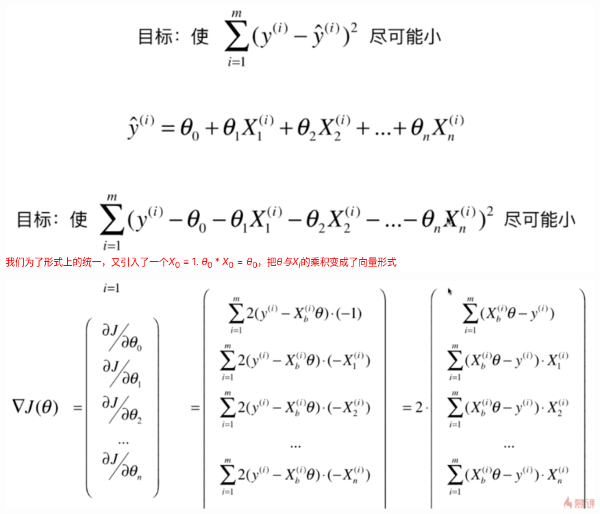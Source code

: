 <img src="../pics/ML/gradient_elute/demo01.png" style="float:left">

----

<span style="color:red">我们为了形式上的统一，又引入了一个$X_0 \equiv 1$. $\theta_0 * X_0 = \theta_0$，把$\theta 与 X_{i}$的乘积变成了向量形式</span>

<img src="../pics/ML/gradient_elute/demo02.png" style="float:left">
